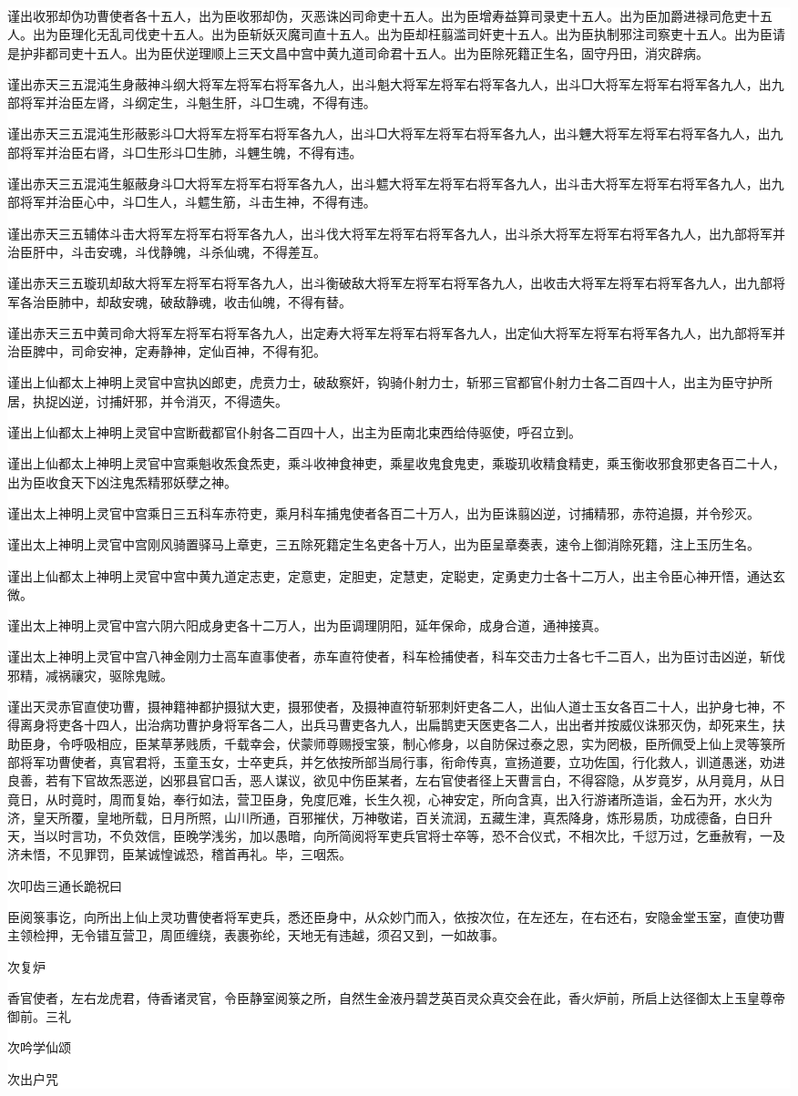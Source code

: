 谨出收邪却伪功曹使者各十五人，出为臣收邪却伪，灭恶诛凶司命吏十五人。出为臣增寿益算司录吏十五人。出为臣加爵进禄司危吏十五人。出为臣理化无乱司伐吏十五人。出为臣斩妖灭魔司直十五人。出为臣却枉翦滥司奸吏十五人。出为臣执制邪注司察吏十五人。出为臣请是护非都司吏十五人。出为臣伏逆理顺上三天文昌中宫中黄九道司命君十五人。出为臣除死籍正生名，固守丹田，消灾辟病。  

谨出赤天三五混沌生身蔽神斗纲大将军左将军右将军各九人，出斗魁大将军左将军右将军各九人，出斗□大将军左将军右将军各九人，出九部将军并治臣左肾，斗纲定生，斗魁生肝，斗□生魂，不得有违。  

谨出赤天三五混沌生形蔽影斗□大将军左将军右将军各九人，出斗□大将军左将军右将军各九人，出斗魓大将军左将军右将军各九人，出九部将军并治臣右肾，斗□生形斗□生肺，斗魓生魄，不得有违。  

谨出赤天三五混沌生躯蔽身斗□大将军左将军右将军各九人，出斗魒大将军左将军右将军各九人，出斗击大将军左将军右将军各九人，出九部将军并治臣心中，斗□生人，斗魒生筋，斗击生神，不得有违。  

谨出赤天三五辅体斗击大将军左将军右将军各九人，出斗伐大将军左将军右将军各九人，出斗杀大将军左将军右将军各九人，出九部将军并治臣肝中，斗击安魂，斗伐静魄，斗杀仙魂，不得差互。  

谨出赤天三五璇玑却敌大将军左将军右将军各九人，出斗衡破敌大将军左将军右将军各九人，出收击大将军左将军右将军各九人，出九部将军各治臣肺中，却敌安魂，破敌静魂，收击仙魄，不得有替。  

谨出赤天三五中黄司命大将军左将军右将军各九人，出定寿大将军左将军右将军各九人，出定仙大将军左将军右将军各九人，出九部将军并治臣脾中，司命安神，定寿静神，定仙百神，不得有犯。  

谨出上仙都太上神明上灵官中宫执凶郎吏，虎贲力士，破敌察奸，钩骑仆射力士，斩邪三官都官仆射力士各二百四十人，出主为臣守护所居，执捉凶逆，讨捕奸邪，并令消灭，不得遗失。  

谨出上仙都太上神明上灵官中宫断截都官仆射各二百四十人，出主为臣南北束西给侍驱使，呼召立到。  

谨出上仙都太上神明上灵官中宫乘魁收炁食炁吏，乘斗收神食神吏，乘星收鬼食鬼吏，乘璇玑收精食精吏，乘玉衡收邪食邪吏各百二十人，出为臣收食天下凶注鬼炁精邪妖孽之神。  

谨出太上神明上灵官中宫乘日三五科车赤符吏，乘月科车捕鬼使者各百二十万人，出为臣诛翦凶逆，讨捕精邪，赤符追摄，并令殄灭。  

谨出太上神明上灵官中宫刚风骑置驿马上章吏，三五除死籍定生名吏各十万人，出为臣呈章奏表，速令上御消除死籍，注上玉历生名。  

谨出上仙都太上神明上灵官中宫中黄九道定志吏，定意吏，定胆吏，定慧吏，定聪吏，定勇吏力士各十二万人，出主令臣心神开悟，通达玄微。  

谨出太上神明上灵官中宫六阴六阳成身吏各十二万人，出为臣调理阴阳，延年保命，成身合道，通神接真。  

谨出太上神明上灵官中宫八神金刚力士高车直事使者，赤车直符使者，科车检捕使者，科车交击力士各七千二百人，出为臣讨击凶逆，斩伐邪精，减祸禳灾，驱除鬼贼。  

谨出天灵赤官直使功曹，摄神籍神都护摄狱大吏，摄邪使者，及摄神直符斩邪刺奸吏各二人，出仙人道士玉女各百二十人，出护身七神，不得离身将吏各十四人，出治病功曹护身将军各二人，出兵马曹吏各九人，出扁鹊吏天医吏各二人，出出者并按威仪诛邪灭伪，却死来生，扶助臣身，令呼吸相应，臣某草茅贱质，千载幸会，伏蒙师尊赐授宝箓，制心修身，以自防保过泰之恩，实为罔极，臣所佩受上仙上灵等箓所部将军功曹使者，真官君将，玉童玉女，士卒吏兵，并乞依按所部当局行事，衔命传真，宣扬道要，立功佐国，行化救人，训道愚迷，劝进良善，若有下官故炁恶逆，凶邪县官口舌，恶人谋议，欲见中伤臣某者，左右官使者径上天曹言白，不得容隐，从岁竟岁，从月竟月，从日竟日，从时竟时，周而复始，奉行如法，营卫臣身，免度厄难，长生久视，心神安定，所向含真，出入行游诸所造诣，金石为开，水火为济，皇天所覆，皇地所载，日月所照，山川所通，百邪摧伏，万神敬诺，百关流润，五藏生津，真炁降身，炼形易质，功成德备，白日升天，当以时言功，不负效信，臣晚学浅劣，加以愚暗，向所简阅将军吏兵官将士卒等，恐不合仪式，不相次比，千愆万过，乞垂赦宥，一及济未悟，不见罪罚，臣某诚惶诚恐，稽首再礼。毕，三咽炁。  

次叩齿三通长跪祝曰  

臣阅箓事讫，向所出上仙上灵功曹使者将军吏兵，悉还臣身中，从众妙门而入，依按次位，在左还左，在右还右，安隐金堂玉室，直使功曹主领检押，无令错互营卫，周匝缠绕，表裹弥纶，天地无有违越，须召又到，一如故事。  

次复炉  

香官使者，左右龙虎君，侍香诸灵官，令臣静室阅箓之所，自然生金液丹碧芝英百灵众真交会在此，香火炉前，所启上达径御太上玉皇尊帝御前。三礼  

次吟学仙颂  

次出户咒  
